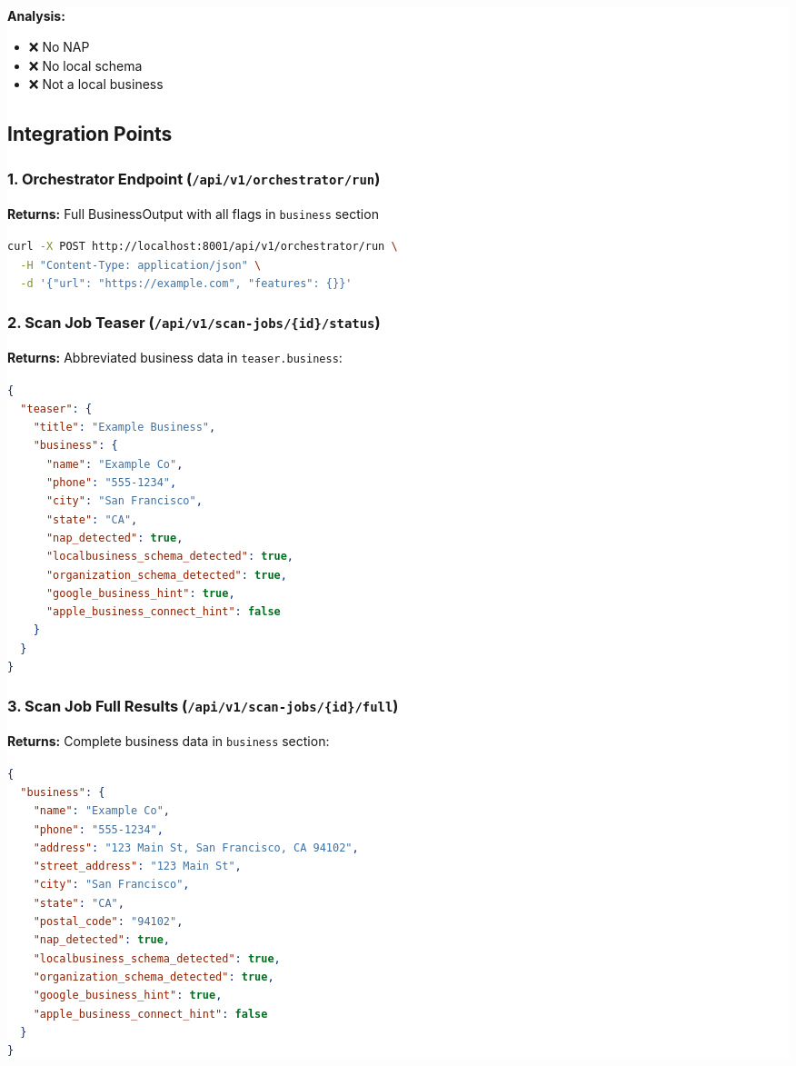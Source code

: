 **Analysis:**

- ❌ No NAP
- ❌ No local schema
- ❌ Not a local business

## Integration Points

### 1. Orchestrator Endpoint (`/api/v1/orchestrator/run`)

**Returns:** Full BusinessOutput with all flags in `business` section

```bash
curl -X POST http://localhost:8001/api/v1/orchestrator/run \
  -H "Content-Type: application/json" \
  -d '{"url": "https://example.com", "features": {}}'
```

### 2. Scan Job Teaser (`/api/v1/scan-jobs/{id}/status`)

**Returns:** Abbreviated business data in `teaser.business`:

```json
{
  "teaser": {
    "title": "Example Business",
    "business": {
      "name": "Example Co",
      "phone": "555-1234",
      "city": "San Francisco",
      "state": "CA",
      "nap_detected": true,
      "localbusiness_schema_detected": true,
      "organization_schema_detected": true,
      "google_business_hint": true,
      "apple_business_connect_hint": false
    }
  }
}
```

### 3. Scan Job Full Results (`/api/v1/scan-jobs/{id}/full`)

**Returns:** Complete business data in `business` section:

```json
{
  "business": {
    "name": "Example Co",
    "phone": "555-1234",
    "address": "123 Main St, San Francisco, CA 94102",
    "street_address": "123 Main St",
    "city": "San Francisco",
    "state": "CA",
    "postal_code": "94102",
    "nap_detected": true,
    "localbusiness_schema_detected": true,
    "organization_schema_detected": true,
    "google_business_hint": true,
    "apple_business_connect_hint": false
  }
}
```
